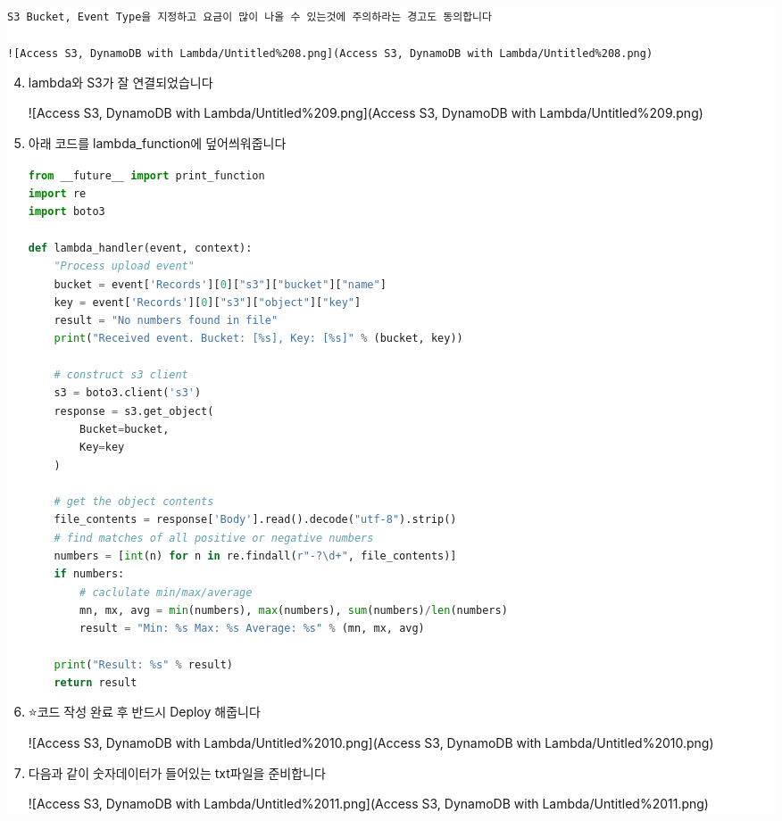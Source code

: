     S3 Bucket, Event Type을 지정하고 요금이 많이 나올 수 있는것에 주의하라는 경고도 동의합니다
    
    ![Access S3, DynamoDB with Lambda/Untitled%208.png](Access S3, DynamoDB with Lambda/Untitled%208.png)
    
4. lambda와 S3가 잘 연결되었습니다
    
    ![Access S3, DynamoDB with Lambda/Untitled%209.png](Access S3, DynamoDB with Lambda/Untitled%209.png)
    
5. 아래 코드를 lambda_function에 덮어씌워줍니다
    
    ```python title="Lambda function Calculator exercise"
    from __future__ import print_function
    import re
    import boto3

    def lambda_handler(event, context):
        "Process upload event"
        bucket = event['Records'][0]["s3"]["bucket"]["name"]
        key = event['Records'][0]["s3"]["object"]["key"]
        result = "No numbers found in file"
        print("Received event. Bucket: [%s], Key: [%s]" % (bucket, key))

        # construct s3 client
        s3 = boto3.client('s3')
        response = s3.get_object(
            Bucket=bucket,
            Key=key
        )

        # get the object contents
        file_contents = response['Body'].read().decode("utf-8").strip()
        # find matches of all positive or negative numbers
        numbers = [int(n) for n in re.findall(r"-?\d+", file_contents)]
        if numbers:
            # caclulate min/max/average
            mn, mx, avg = min(numbers), max(numbers), sum(numbers)/len(numbers)
            result = "Min: %s Max: %s Average: %s" % (mn, mx, avg)

        print("Result: %s" % result)
        return result
    ```
    
6. ⭐코드 작성 완료 후 반드시 Deploy 해줍니다
    
    ![Access S3, DynamoDB with Lambda/Untitled%2010.png](Access S3, DynamoDB with Lambda/Untitled%2010.png)
    
7. 다음과 같이 숫자데이터가 들어있는 txt파일을 준비합니다
    
    ![Access S3, DynamoDB with Lambda/Untitled%2011.png](Access S3, DynamoDB with Lambda/Untitled%2011.png)
    